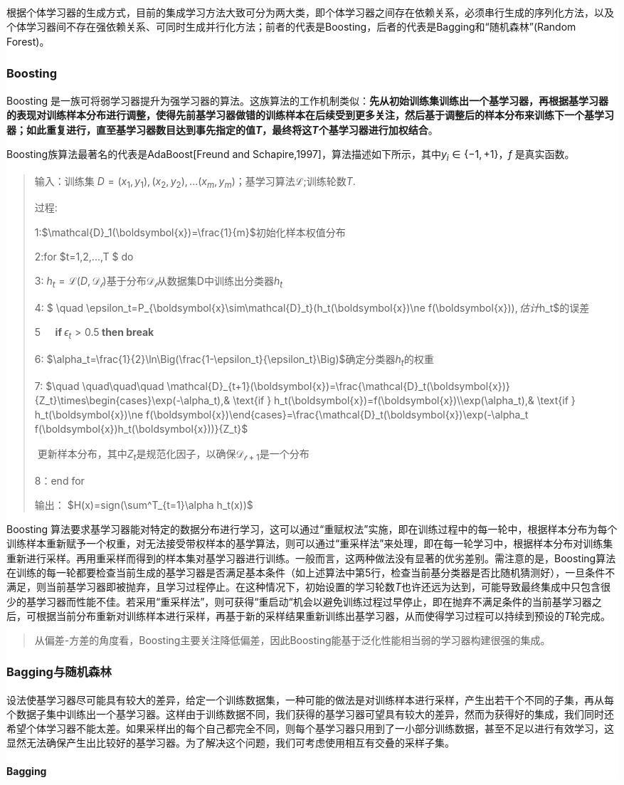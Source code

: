 根据个体学习器的生成方式，目前的集成学习方法大致可分为两大类，即个体学习器之间存在依赖关系，必须串行生成的序列化方法，以及个体学习器间不存在强依赖关系、可同时生成并行化方法；前者的代表是Boosting，后者的代表是Bagging和“随机森林”(Random Forest)。

### Boosting

Boosting 是一族可将弱学习器提升为强学习器的算法。这族算法的工作机制类似：**先从初始训练集训练出一个基学习器，再根据基学习器的表现对训练样本分布进行调整，使得先前基学习器做错的训练样本在后续受到更多关注，然后基于调整后的样本分布来训练下一个基学习器；如此重复进行，直至基学习器数目达到事先指定的值$T$，最终将这$T$个基学习器进行加权结合**。

Boosting族算法最著名的代表是AdaBoost[Freund and Schapire,1997]，算法描述如下所示，其中$y_i \in \{-1,+1\}$，$f$ 是真实函数。

>输入：训练集 $D=(x_1,y_1),(x_2,y_2),...(x_m,y_m)$；基学习算法$\mathcal{L}$;训练轮数$T$.
>
>过程:
>
>1:$\mathcal{D}_1(\boldsymbol{x})=\frac{1}{m}$初始化样本权值分布
>
>2:for $t=1,2,...,T $ do
>
>3:    $h_t=\mathcal{L}(D,\mathcal{D_t})$基于分布$\mathcal{D_t}$从数据集D中训练出分类器$h_t$
>
>4: $ \quad \epsilon_t=P_{\boldsymbol{x}\sim\mathcal{D}_t}(h_t(\boldsymbol{x})\ne f(\boldsymbol{x}))$,估计$h_t$的误差
>
>5  $\quad \textbf{if } \epsilon_t\gt0.5 \textbf{ then break}$
>
>6:    $\alpha_t=\frac{1}{2}\ln\Big(\frac{1-\epsilon_t}{\epsilon_t}\Big)$确定分类器$h_t$的权重
>
>7:     $\quad \quad\quad\quad \mathcal{D}_{t+1}(\boldsymbol{x})=\frac{\mathcal{D}_t(\boldsymbol{x})}{Z_t}\times\begin{cases}\exp(-\alpha_t),& \text{if } h_t(\boldsymbol{x})=f(\boldsymbol{x})\\exp(\alpha_t),& \text{if } h_t(\boldsymbol{x})\ne f(\boldsymbol{x})\end{cases}=\frac{\mathcal{D}_t(\boldsymbol{x})\exp(-\alpha_t f(\boldsymbol{x})h_t(\boldsymbol{x}))}{Z_t}$
>
>​	更新样本分布，其中$Z_t$是规范化因子，以确保$\mathcal{D_{t+1}}$是一个分布
>
>8：end for
>
>输出： $H(x)=sign(\sum^T_{t=1}\alpha h_t(x))$

Boosting 算法要求基学习器能对特定的数据分布进行学习，这可以通过“重赋权法”实施，即在训练过程中的每一轮中，根据样本分布为每个训练样本重新赋予一个权重，对无法接受带权样本的基学算法，则可以通过“重采样法”来处理，即在每一轮学习中，根据样本分布对训练集重新进行采样。再用重采样而得到的样本集对基学习器进行训练。一般而言，这两种做法没有显著的优劣差别。需注意的是，Boosting算法在训练的每一轮都要检查当前生成的基学习器是否满足基本条件（如上述算法中第5行，检查当前基分类器是否比随机猜测好），一旦条件不满足，则当前基学习器即被抛弃，且学习过程停止。在这种情况下，初始设置的学习轮数$T$也许还远为达到，可能导致最终集成中只包含很少的基学习器而性能不佳。若采用“重采样法”，则可获得“重启动“机会以避免训练过程过早停止，即在抛弃不满足条件的当前基学习器之后，可根据当前分布重新对训练样本进行采样，再基于新的采样结果重新训练出基学习器，从而使得学习过程可以持续到预设的$T$轮完成。

>从偏差-方差的角度看，Boosting主要关注降低偏差，因此Boosting能基于泛化性能相当弱的学习器构建很强的集成。

### Bagging与随机森林

设法使基学习器尽可能具有较大的差异，给定一个训练数据集，一种可能的做法是对训练样本进行采样，产生出若干个不同的子集，再从每个数据子集中训练出一个基学习器。这样由于训练数据不同，我们获得的基学习器可望具有较大的差异，然而为获得好的集成，我们同时还希望个体学习器不能太差。如果采样出的每个自己都完全不同，则每个基学习器只用到了一小部分训练数据，甚至不足以进行有效学习，这显然无法确保产生出比较好的基学习器。为了解决这个问题，我们可考虑使用相互有交叠的采样子集。

#### Bagging 
